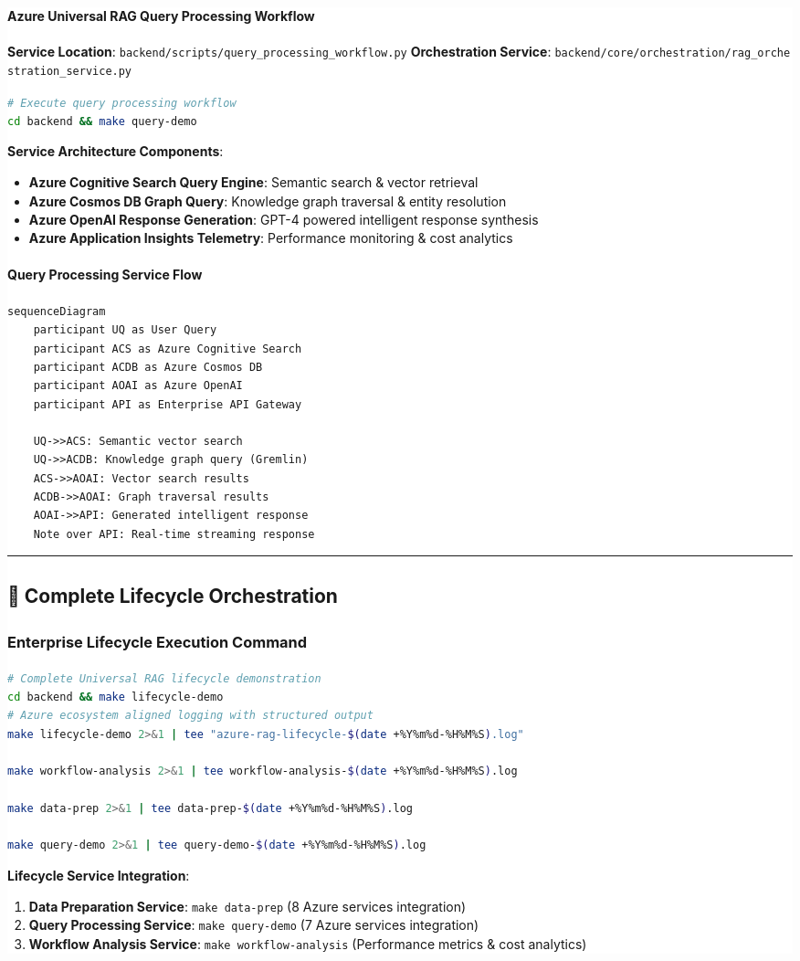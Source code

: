 #### **Azure Universal RAG Query Processing Workflow**
**Service Location**: `backend/scripts/query_processing_workflow.py`
**Orchestration Service**: `backend/core/orchestration/rag_orchestration_service.py`

```bash
# Execute query processing workflow
cd backend && make query-demo
```

**Service Architecture Components**:
- **Azure Cognitive Search Query Engine**: Semantic search & vector retrieval
- **Azure Cosmos DB Graph Query**: Knowledge graph traversal & entity resolution
- **Azure OpenAI Response Generation**: GPT-4 powered intelligent response synthesis
- **Azure Application Insights Telemetry**: Performance monitoring & cost analytics

#### **Query Processing Service Flow**
```mermaid
sequenceDiagram
    participant UQ as User Query
    participant ACS as Azure Cognitive Search
    participant ACDB as Azure Cosmos DB
    participant AOAI as Azure OpenAI
    participant API as Enterprise API Gateway

    UQ->>ACS: Semantic vector search
    UQ->>ACDB: Knowledge graph query (Gremlin)
    ACS->>AOAI: Vector search results
    ACDB->>AOAI: Graph traversal results
    AOAI->>API: Generated intelligent response
    Note over API: Real-time streaming response
```

---

## 🎯 **Complete Lifecycle Orchestration**

### **Enterprise Lifecycle Execution Command**
```bash
# Complete Universal RAG lifecycle demonstration
cd backend && make lifecycle-demo
# Azure ecosystem aligned logging with structured output
make lifecycle-demo 2>&1 | tee "azure-rag-lifecycle-$(date +%Y%m%d-%H%M%S).log"

make workflow-analysis 2>&1 | tee workflow-analysis-$(date +%Y%m%d-%H%M%S).log

make data-prep 2>&1 | tee data-prep-$(date +%Y%m%d-%H%M%S).log

make query-demo 2>&1 | tee query-demo-$(date +%Y%m%d-%H%M%S).log

```

**Lifecycle Service Integration**:
1. **Data Preparation Service**: `make data-prep` (8 Azure services integration)
2. **Query Processing Service**: `make query-demo` (7 Azure services integration)
3. **Workflow Analysis Service**: `make workflow-analysis` (Performance metrics & cost analytics)
